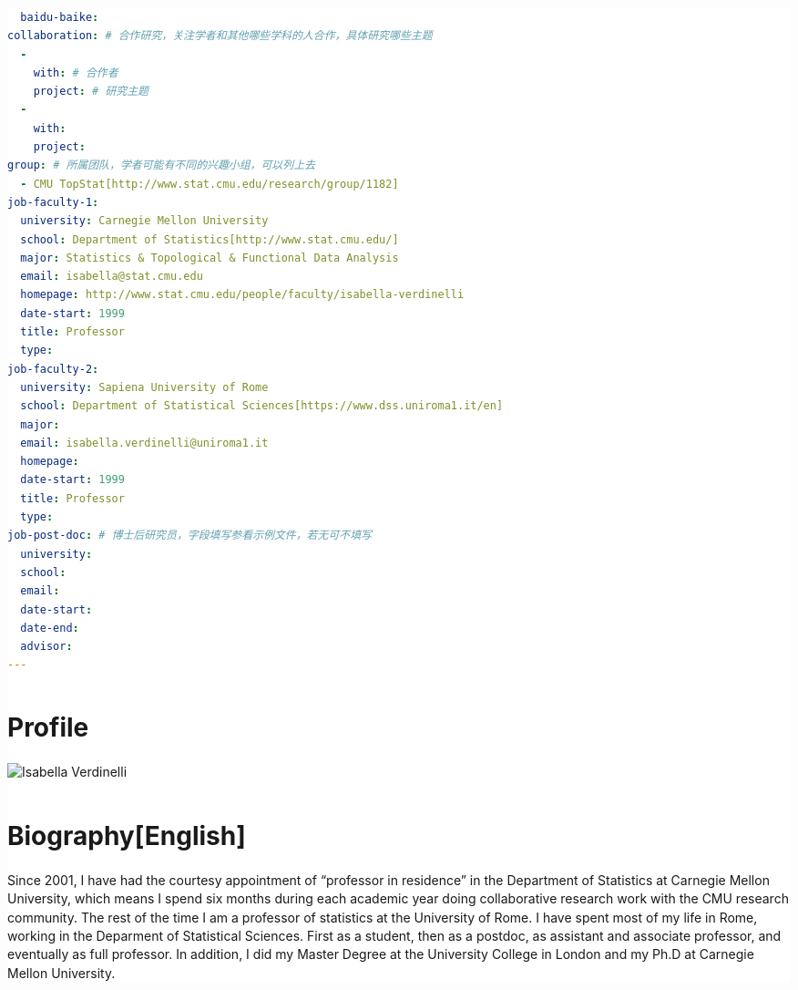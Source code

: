 ```yaml
  baidu-baike:
collaboration: # 合作研究，关注学者和其他哪些学科的人合作，具体研究哪些主题
  - 
    with: # 合作者
    project: # 研究主题
  - 
    with: 
    project: 
group: # 所属团队，学者可能有不同的兴趣小组，可以列上去
  - CMU TopStat[http://www.stat.cmu.edu/research/group/1182]
job-faculty-1: 
  university: Carnegie Mellon University 
  school: Department of Statistics[http://www.stat.cmu.edu/]
  major: Statistics & Topological & Functional Data Analysis
  email: isabella@stat.cmu.edu
  homepage: http://www.stat.cmu.edu/people/faculty/isabella-verdinelli
  date-start: 1999
  title: Professor 
  type: 
job-faculty-2: 
  university: Sapiena University of Rome
  school: Department of Statistical Sciences[https://www.dss.uniroma1.it/en]
  major: 
  email: isabella.verdinelli@uniroma1.it
  homepage: 
  date-start: 1999
  title: Professor 
  type: 
job-post-doc: # 博士后研究员，字段填写参看示例文件，若无可不填写
  university: 
  school: 
  email: 
  date-start: 
  date-end: 
  advisor: 
---
```


# Profile

![Isabella Verdinelli](http://www.stat.cmu.edu/sites/default/files/faculty_pictures/Isabella_Verdinelli_Headshot.jpg)

# Biography[English]
Since 2001, I have had the courtesy appointment of “professor in residence” in the Department of Statistics at Carnegie Mellon University, which means I spend six months during each academic year doing collaborative research work with the CMU research community. The rest of the time I am a professor of statistics at the University of Rome. I have spent most of my life in Rome, working in the Deparment of Statistical Sciences. First as a student, then as a postdoc, as assistant and associate professor, and eventually as full professor. In addition, I did my Master Degree at the University College in London and my Ph.D at Carnegie Mellon University.
